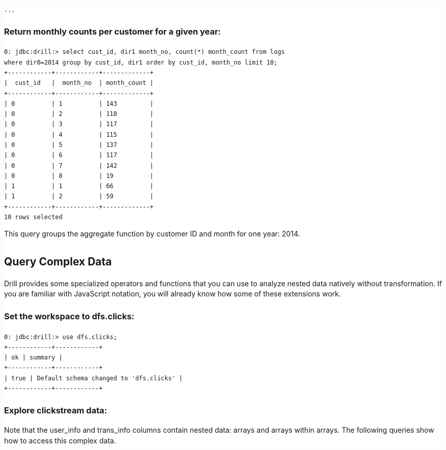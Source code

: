     ...

### Return monthly counts per customer for a given year:

    0: jdbc:drill:> select cust_id, dir1 month_no, count(*) month_count from logs
    where dir0=2014 group by cust_id, dir1 order by cust_id, month_no limit 10;
    +------------+------------+-------------+
    |  cust_id   |  month_no  | month_count |
    +------------+------------+-------------+
    | 0          | 1          | 143         |
    | 0          | 2          | 118         |
    | 0          | 3          | 117         |
    | 0          | 4          | 115         |
    | 0          | 5          | 137         |
    | 0          | 6          | 117         |
    | 0          | 7          | 142         |
    | 0          | 8          | 19          |
    | 1          | 1          | 66          |
    | 1          | 2          | 59          |
    +------------+------------+-------------+
    10 rows selected

This query groups the aggregate function by customer ID and month for one
year: 2014.

## Query Complex Data

Drill provides some specialized operators and functions that you can use to
analyze nested data natively without transformation. If you are familiar with
JavaScript notation, you will already know how some of these extensions work.

### Set the workspace to dfs.clicks:

    0: jdbc:drill:> use dfs.clicks;
    +------------+------------+
    | ok | summary |
    +------------+------------+
    | true | Default schema changed to 'dfs.clicks' |
    +------------+------------+

### Explore clickstream data:

Note that the user_info and trans_info columns contain nested data: arrays and
arrays within arrays. The following queries show how to access this complex
data.

